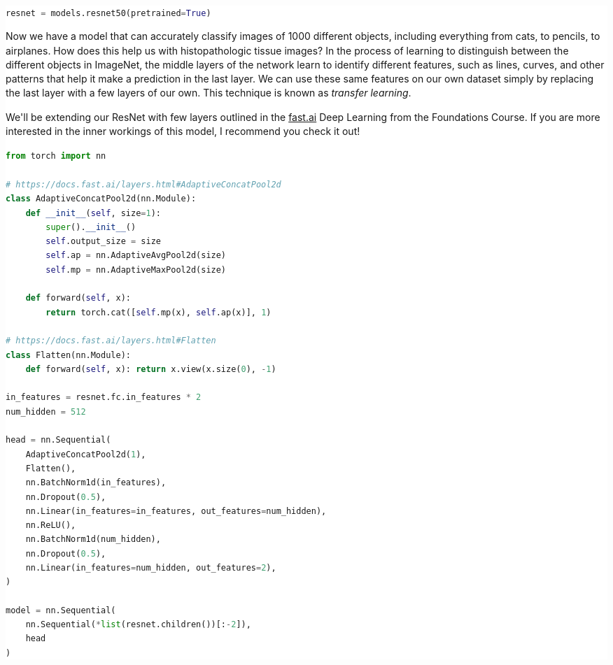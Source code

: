 
```python
resnet = models.resnet50(pretrained=True)
```

Now we have a model that can accurately classify images of 1000 different objects, including everything from cats, to pencils, to airplanes. How does this help us with histopathologic tissue images? In the process of learning to distinguish between the different objects in ImageNet, the middle layers of the network learn to identify different features, such as lines, curves, and other patterns that help it make a prediction in the last layer. We can use these same features on our own dataset simply by replacing the last layer with a few layers of our own. This technique is known as *transfer learning*.

We'll be extending our ResNet with few layers outlined in the [fast.ai](https://course.fast.ai/part2) Deep Learning from the Foundations Course. If you are more interested in the inner workings of this model, I recommend you check it out!


```python
from torch import nn

# https://docs.fast.ai/layers.html#AdaptiveConcatPool2d
class AdaptiveConcatPool2d(nn.Module):
    def __init__(self, size=1):
        super().__init__()
        self.output_size = size
        self.ap = nn.AdaptiveAvgPool2d(size)
        self.mp = nn.AdaptiveMaxPool2d(size)
        
    def forward(self, x):
        return torch.cat([self.mp(x), self.ap(x)], 1)

# https://docs.fast.ai/layers.html#Flatten
class Flatten(nn.Module):
    def forward(self, x): return x.view(x.size(0), -1)
    
in_features = resnet.fc.in_features * 2    
num_hidden = 512

head = nn.Sequential(
    AdaptiveConcatPool2d(1),
    Flatten(),
    nn.BatchNorm1d(in_features),
    nn.Dropout(0.5),
    nn.Linear(in_features=in_features, out_features=num_hidden),
    nn.ReLU(),
    nn.BatchNorm1d(num_hidden),
    nn.Dropout(0.5),
    nn.Linear(in_features=num_hidden, out_features=2),
)

model = nn.Sequential(
    nn.Sequential(*list(resnet.children())[:-2]),
    head
)
```
